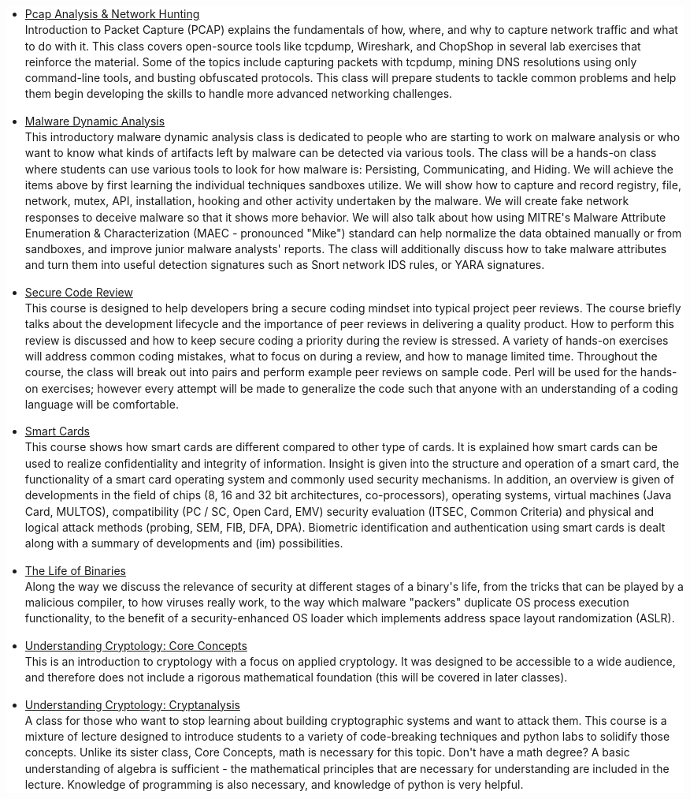   * [Pcap Analysis & Network Hunting](http://opensecuritytraining.info/Pcap.html) <br>
Introduction to Packet Capture (PCAP) explains the fundamentals of how, where, and why to capture network traffic and what to do with it.  This class covers open-source tools like tcpdump, Wireshark, and ChopShop in several lab exercises that reinforce the material.  Some of the topics include capturing packets with tcpdump, mining DNS resolutions using only command-line tools, and busting obfuscated protocols.  This class will prepare students to tackle common problems and help them begin developing the skills to handle more advanced networking challenges.

  *  [Malware Dynamic Analysis](http://opensecuritytraining.info/MalwareDynamicAnalysis.html) <br>
This introductory malware dynamic analysis class is dedicated to people who are starting to work on malware analysis or who want to know what kinds of artifacts left by malware can be detected via various tools. The class will be a hands-on class where students can use various tools to look for how malware is: Persisting, Communicating, and Hiding. We will achieve the items above by first learning the individual techniques sandboxes utilize. We will show how to capture and record registry, file, network, mutex, API, installation, hooking and other activity undertaken by the malware. We will create fake network responses to deceive malware so that it shows more behavior. We will also talk about how using MITRE's Malware Attribute Enumeration & Characterization (MAEC - pronounced "Mike") standard can help normalize the data obtained manually or from sandboxes, and improve junior malware analysts' reports. The class will additionally discuss how to take malware attributes and turn them into useful detection signatures such as Snort network IDS rules, or YARA signatures.

  * [Secure Code Review](http://opensecuritytraining.info/SecureCodeReview.html) <br>
This course is designed to help developers bring a secure coding mindset into typical project peer reviews. The course briefly talks about the development lifecycle and the importance of peer reviews in delivering a quality product. How to perform this review is discussed and how to keep secure coding a priority during the review is stressed. A variety of hands-on exercises will address common coding mistakes, what to focus on during a review, and how to manage limited time. Throughout the course, the class will break out into pairs and perform example peer reviews on sample code. Perl will be used for the hands-on exercises; however every attempt will be made to generalize the code such that anyone with an understanding of a coding language will be comfortable.

  * [Smart Cards](http://opensecuritytraining.info/SmartCards.html) <br>
This course shows how smart cards are different compared to other type of cards. It is explained how smart cards can be used to realize confidentiality and integrity of information. Insight is given into the structure and operation of a smart card, the functionality of a smart card operating system and commonly used security mechanisms. In addition, an overview is given of developments in the field of chips (8, 16 and 32 bit architectures, co-processors), operating systems, virtual machines (Java Card, MULTOS), compatibility (PC / SC, Open Card, EMV) security evaluation (ITSEC, Common Criteria) and physical and logical attack methods (probing, SEM, FIB, DFA, DPA). Biometric identification and authentication using smart cards is dealt along with a summary of developments and (im) possibilities.

  * [The Life of Binaries](http://opensecuritytraining.info/LifeOfBinaries.html) <br>
Along the way we discuss the relevance of security at different stages of a binary's life, from the tricks that can be played by a malicious compiler, to how viruses really work, to the way which malware "packers" duplicate OS process execution functionality, to the benefit of a security-enhanced OS loader which implements address space layout randomization (ASLR).

  * [Understanding Cryptology: Core Concepts](http://opensecuritytraining.info/CryptoCore.html) <br>
This is an introduction to cryptology with a focus on applied cryptology. It was designed to be accessible to a wide audience, and therefore does not include a rigorous mathematical foundation (this will be covered in later classes).

  * [Understanding Cryptology: Cryptanalysis](http://opensecuritytraining.info/Cryptanalysis.html) <br>
A class for those who want to stop learning about building cryptographic systems and want to attack them. This course is a mixture of lecture designed to introduce students to a variety of code-breaking techniques and python labs to solidify those concepts. Unlike its sister class, Core Concepts, math is necessary for this topic. Don't have a math degree? A basic understanding of algebra is sufficient - the mathematical principles that are necessary for understanding are included in the lecture. Knowledge of programming is also necessary, and knowledge of python is very helpful.
